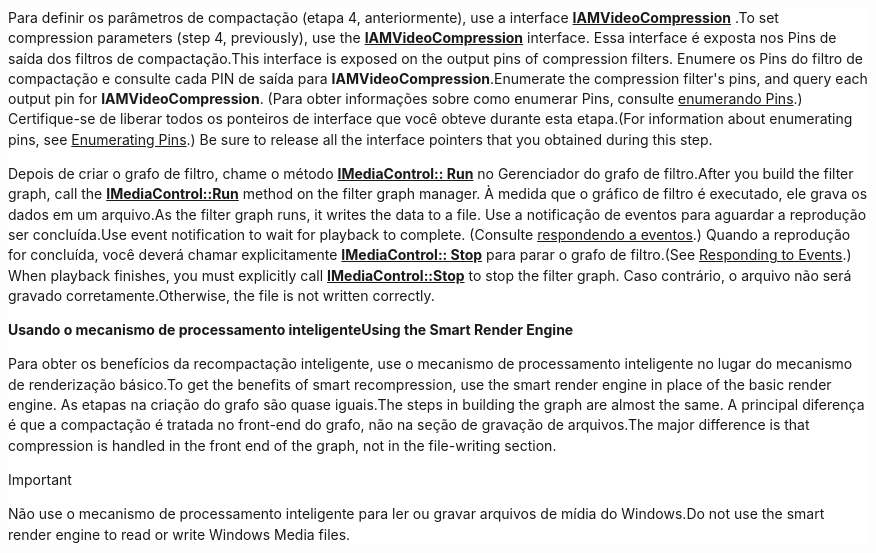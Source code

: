 

<span data-ttu-id="3fa99-138">Para definir os parâmetros de compactação (etapa 4, anteriormente), use a interface [**IAMVideoCompression**](/windows/desktop/api/Strmif/nn-strmif-iamvideocompression) .</span><span class="sxs-lookup"><span data-stu-id="3fa99-138">To set compression parameters (step 4, previously), use the [**IAMVideoCompression**](/windows/desktop/api/Strmif/nn-strmif-iamvideocompression) interface.</span></span> <span data-ttu-id="3fa99-139">Essa interface é exposta nos Pins de saída dos filtros de compactação.</span><span class="sxs-lookup"><span data-stu-id="3fa99-139">This interface is exposed on the output pins of compression filters.</span></span> <span data-ttu-id="3fa99-140">Enumere os Pins do filtro de compactação e consulte cada PIN de saída para **IAMVideoCompression**.</span><span class="sxs-lookup"><span data-stu-id="3fa99-140">Enumerate the compression filter's pins, and query each output pin for **IAMVideoCompression**.</span></span> <span data-ttu-id="3fa99-141">(Para obter informações sobre como enumerar Pins, consulte [enumerando Pins](enumerating-pins.md).) Certifique-se de liberar todos os ponteiros de interface que você obteve durante esta etapa.</span><span class="sxs-lookup"><span data-stu-id="3fa99-141">(For information about enumerating pins, see [Enumerating Pins](enumerating-pins.md).) Be sure to release all the interface pointers that you obtained during this step.</span></span>

<span data-ttu-id="3fa99-142">Depois de criar o grafo de filtro, chame o método [**IMediaControl:: Run**](/windows/desktop/api/Control/nf-control-imediacontrol-run) no Gerenciador do grafo de filtro.</span><span class="sxs-lookup"><span data-stu-id="3fa99-142">After you build the filter graph, call the [**IMediaControl::Run**](/windows/desktop/api/Control/nf-control-imediacontrol-run) method on the filter graph manager.</span></span> <span data-ttu-id="3fa99-143">À medida que o gráfico de filtro é executado, ele grava os dados em um arquivo.</span><span class="sxs-lookup"><span data-stu-id="3fa99-143">As the filter graph runs, it writes the data to a file.</span></span> <span data-ttu-id="3fa99-144">Use a notificação de eventos para aguardar a reprodução ser concluída.</span><span class="sxs-lookup"><span data-stu-id="3fa99-144">Use event notification to wait for playback to complete.</span></span> <span data-ttu-id="3fa99-145">(Consulte [respondendo a eventos](responding-to-events.md).) Quando a reprodução for concluída, você deverá chamar explicitamente [**IMediaControl:: Stop**](/windows/desktop/api/Control/nf-control-imediacontrol-stop) para parar o grafo de filtro.</span><span class="sxs-lookup"><span data-stu-id="3fa99-145">(See [Responding to Events](responding-to-events.md).) When playback finishes, you must explicitly call [**IMediaControl::Stop**](/windows/desktop/api/Control/nf-control-imediacontrol-stop) to stop the filter graph.</span></span> <span data-ttu-id="3fa99-146">Caso contrário, o arquivo não será gravado corretamente.</span><span class="sxs-lookup"><span data-stu-id="3fa99-146">Otherwise, the file is not written correctly.</span></span>

<span data-ttu-id="3fa99-147">**Usando o mecanismo de processamento inteligente**</span><span class="sxs-lookup"><span data-stu-id="3fa99-147">**Using the Smart Render Engine**</span></span>

<span data-ttu-id="3fa99-148">Para obter os benefícios da recompactação inteligente, use o mecanismo de processamento inteligente no lugar do mecanismo de renderização básico.</span><span class="sxs-lookup"><span data-stu-id="3fa99-148">To get the benefits of smart recompression, use the smart render engine in place of the basic render engine.</span></span> <span data-ttu-id="3fa99-149">As etapas na criação do grafo são quase iguais.</span><span class="sxs-lookup"><span data-stu-id="3fa99-149">The steps in building the graph are almost the same.</span></span> <span data-ttu-id="3fa99-150">A principal diferença é que a compactação é tratada no front-end do grafo, não na seção de gravação de arquivos.</span><span class="sxs-lookup"><span data-stu-id="3fa99-150">The major difference is that compression is handled in the front end of the graph, not in the file-writing section.</span></span>

> [!IMPORTANT]
> <span data-ttu-id="3fa99-151">Não use o mecanismo de processamento inteligente para ler ou gravar arquivos de mídia do Windows.</span><span class="sxs-lookup"><span data-stu-id="3fa99-151">Do not use the smart render engine to read or write Windows Media files.</span></span>
